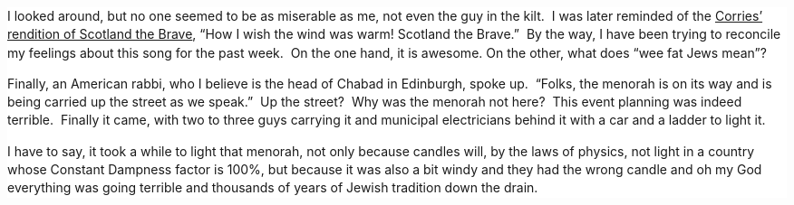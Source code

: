 I looked around, but no one seemed to be as miserable as me, not even the guy in the kilt.  I was later reminded of the <a href="http://www.youtube.com/watch?v=15iC5Pm4sdc" target="_blank">Corries&#8217; rendition of Scotland the Brave</a>, &#8220;How I wish the wind was warm! Scotland the Brave.&#8221;  By the way, I have been trying to reconcile my feelings about this song for the past week.  On the one hand, it is awesome. On the other, what does &#8220;wee fat Jews mean&#8221;?

Finally, an American rabbi, who I believe is the head of Chabad in Edinburgh, spoke up.  &#8220;Folks, the menorah is on its way and is being carried up the street as we speak.&#8221;  Up the street?  Why was the menorah not here?  This event planning was indeed terrible.  Finally it came, with two to three guys carrying it and municipal electricians behind it with a car and a ladder to light it.

I have to say, it took a while to light that menorah, not only because candles will, by the laws of physics, not light in a country whose Constant Dampness factor is 100%, but because it was also a bit windy and they had the wrong candle and oh my God everything was going terrible and thousands of years of Jewish tradition down the drain.

<p style="text-align: center;">